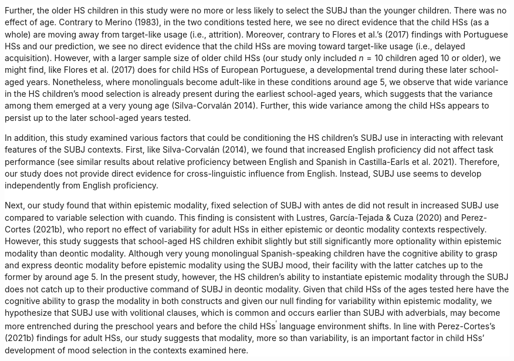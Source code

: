 Further, the older HS children in this study were no more or less likely to select the SUBJ than the younger children. There was no effect of age. Contrary to Merino (1983), in the two conditions tested here, we see no direct evidence that the child HSs (as a whole) are moving away from target-like usage (i.e., attrition). Moreover, contrary to Flores et al.’s (2017) findings with Portuguese HSs and our prediction, we see no direct evidence that the child HSs are moving toward target-like usage (i.e., delayed acquisition). However, with a larger sample size of older child HSs (our study only included $n = 1 0$ children aged 10 or older), we might find, like Flores et al. (2017) does for child HSs of European Portuguese, a developmental trend during these later school-aged years. Nonetheless, where monolinguals become adult-like in these conditions around age 5, we observe that wide variance in the HS children’s mood selection is already present during the earliest school-aged years, which suggests that the variance among them emerged at a very young age (Silva-Corvalán 2014). Further, this wide variance among the child HSs appears to persist up to the later school-aged years tested.

In addition, this study examined various factors that could be conditioning the HS children’s SUBJ use in interacting with relevant features of the SUBJ contexts. First, like Silva-Corvalán (2014), we found that increased English proficiency did not affect task performance (see similar results about relative proficiency between English and Spanish in Castilla-Earls et al. 2021). Therefore, our study does not provide direct evidence for cross-linguistic influence from English. Instead, SUBJ use seems to develop independently from English proficiency.

Next, our study found that within epistemic modality, fixed selection of SUBJ with antes de did not result in increased SUBJ use compared to variable selection with cuando. This finding is consistent with Lustres, García-Tejada & Cuza (2020) and Perez-Cortes (2021b), who report no effect of variability for adult HSs in either epistemic or deontic modality contexts respectively. However, this study suggests that school-aged HS children exhibit slightly but still significantly more optionality within epistemic modality than deontic modality. Although very young monolingual Spanish-speaking children have the cognitive ability to grasp and express deontic modality before epistemic modality using the SUBJ mood, their facility with the latter catches up to the former by around age 5. In the present study, however, the HS children’s ability to instantiate epistemic modality through the SUBJ does not catch up to their productive command of SUBJ in deontic modality. Given that child HSs of the ages tested here have the cognitive ability to grasp the modality in both constructs and given our null finding for variability within epistemic modality, we hypothesize that SUBJ use with volitional clauses, which is common and occurs earlier than SUBJ with adverbials, may become more entrenched during the preschool years and before the child $\mathrm { H S s } ^ { \prime }$ language environment shifts. In line with Perez-Cortes’s (2021b) findings for adult HSs, our study suggests that modality, more so than variability, is an important factor in child HSs’ development of mood selection in the contexts examined here.
